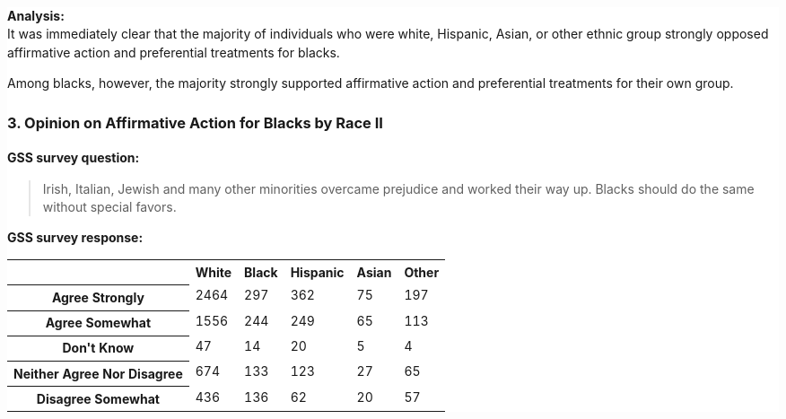 <strong>Analysis:</strong><br />
It was immediately clear that the majority of individuals who were white, Hispanic, Asian, or other ethnic group strongly opposed affirmative action and preferential treatments for blacks. 

Among blacks, however, the majority strongly supported affirmative action and preferential treatments for their own group.

<h3>3. Opinion on Affirmative Action for Blacks by Race II</h3>
<strong>GSS survey question:</strong><br />
<blockquote>
Irish, Italian, Jewish and many other minorities overcame prejudice and worked their way up. Blacks should do the same without special favors.
</blockquote>

<strong>GSS survey response:</strong>
<table>
	<tr>
		<th></th>
		<th>White</th>
		<th>Black</th>
		<th>Hispanic</th>
		<th>Asian</th>
		<th>Other</th>
	</tr>
	<tr>
		<th>Agree Strongly</th>
		<td>2464</td>
		<td>297</td>
		<td>362</td>
		<td>75</td>
		<td>197</td>
	</tr>
	<tr>
		<th>Agree Somewhat</th>
		<td>1556</td>
		<td>244</td>
		<td>249</td>
		<td>65</td>
		<td>113</td>
	</tr>
	<tr>
		<th>Don't Know</th>
		<td>47</td>
		<td>14</td>
		<td>20</td>
		<td>5</td>
		<td>4</td>
	</tr>
	<tr>
		<th>Neither Agree Nor Disagree</th>
		<td>674</td>
		<td>133</td>
		<td>123</td>
		<td>27</td>
		<td>65</td>
	</tr>
	<tr>
		<th>Disagree Somewhat</th>
		<td>436</td>
		<td>136</td>
		<td>62</td>
		<td>20</td>
		<td>57</td>
	</tr>
	<tr>